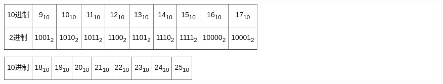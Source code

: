 
<style type="text/css">
.tg  {border-collapse:collapse;border-spacing:0;}
.tg td{border-color:black;border-style:solid;border-width:1px;font-family:Arial, sans-serif;font-size:14px;
    overflow:hidden;padding:10px 5px;word-break:normal;}
.tg th{border-color:black;border-style:solid;border-width:1px;font-family:Arial, sans-serif;font-size:14px;
    font-weight:normal;overflow:hidden;padding:10px 5px;word-break:normal;}
.tg .tg-c3ow{border-color:inherit;text-align:center;vertical-align:top}
</style>
<table class="tg">
<thead>
    <tr>
        <th class="tg-c3ow">10进制</th>
        <th class="tg-c3ow">9<sub>10</sub></th>
        <th class="tg-c3ow">10<sub>10</sub></th>
        <th class="tg-c3ow">11<sub>10</sub></th>
        <th class="tg-c3ow">12<sub>10</sub></th>
        <th class="tg-c3ow">13<sub>10</sub></th>
        <th class="tg-c3ow">14<sub>10</sub></th>
        <th class="tg-c3ow">15<sub>10</sub></th>
        <th class="tg-c3ow">16<sub>10</sub></th>
        <th class="tg-c3ow">17<sub>10</sub></th>
    </tr>
</thead>
<tbody>
    <tr>
        <td class="tg-c3ow">2进制</td>
        <td class="tg-c3ow">1001<sub>2</sub></td>
        <td class="tg-c3ow">1010<sub>2</sub></td>
        <td class="tg-c3ow">1011<sub>2</sub></td>
        <td class="tg-c3ow">1100<sub>2</sub></td>
        <td class="tg-c3ow">1101<sub>2</sub></td>
        <td class="tg-c3ow">1110<sub>2</sub></span></td>
        <td class="tg-c3ow">1111<sub>2</sub></span></td>
        <td class="tg-c3ow">10000<sub>2</sub></span></td>
        <td class="tg-c3ow">10001<sub>2</sub></span></td>
    </tr>
</tbody>
</table>

<style type="text/css">
.tg  {border-collapse:collapse;border-spacing:0;}
.tg td{border-color:black;border-style:solid;border-width:1px;font-family:Arial, sans-serif;font-size:14px;
    overflow:hidden;padding:10px 5px;word-break:normal;}
.tg th{border-color:black;border-style:solid;border-width:1px;font-family:Arial, sans-serif;font-size:14px;
    font-weight:normal;overflow:hidden;padding:10px 5px;word-break:normal;}
.tg .tg-c3ow{border-color:inherit;text-align:center;vertical-align:top}
</style>
<table class="tg">
<thead>
    <tr>
        <th class="tg-c3ow">10进制</th>
        <th class="tg-c3ow">18<sub>10</sub></th>
        <th class="tg-c3ow">19<sub>10</sub></th>
        <th class="tg-c3ow">20<sub>10</sub></th>
        <th class="tg-c3ow">21<sub>10</sub></th>
        <th class="tg-c3ow">22<sub>10</sub></th>
        <th class="tg-c3ow">23<sub>10</sub></th>
        <th class="tg-c3ow">24<sub>10</sub></th>
        <th class="tg-c3ow">25<sub>10</sub></th>